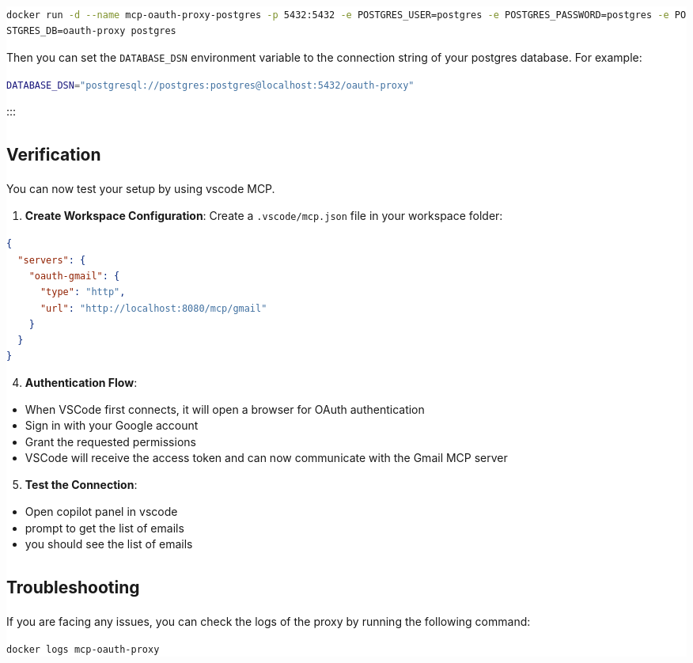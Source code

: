 ```bash
docker run -d --name mcp-oauth-proxy-postgres -p 5432:5432 -e POSTGRES_USER=postgres -e POSTGRES_PASSWORD=postgres -e POSTGRES_DB=oauth-proxy postgres
```

Then you can set the `DATABASE_DSN` environment variable to the connection string of your postgres database.
For example:

```bash
DATABASE_DSN="postgresql://postgres:postgres@localhost:5432/oauth-proxy"
```

:::

## Verification

You can now test your setup by using vscode MCP.

1. **Create Workspace Configuration**: Create a `.vscode/mcp.json` file in your workspace folder:

```json
{
  "servers": {
    "oauth-gmail": {
      "type": "http",
      "url": "http://localhost:8080/mcp/gmail"
    }
  }
}
```

4. **Authentication Flow**:

- When VSCode first connects, it will open a browser for OAuth authentication
- Sign in with your Google account
- Grant the requested permissions
- VSCode will receive the access token and can now communicate with the Gmail MCP server

5. **Test the Connection**:

- Open copilot panel in vscode
- prompt to get the list of emails
- you should see the list of emails

## Troubleshooting

If you are facing any issues, you can check the logs of the proxy by running the following command:

```bash
docker logs mcp-oauth-proxy
```
